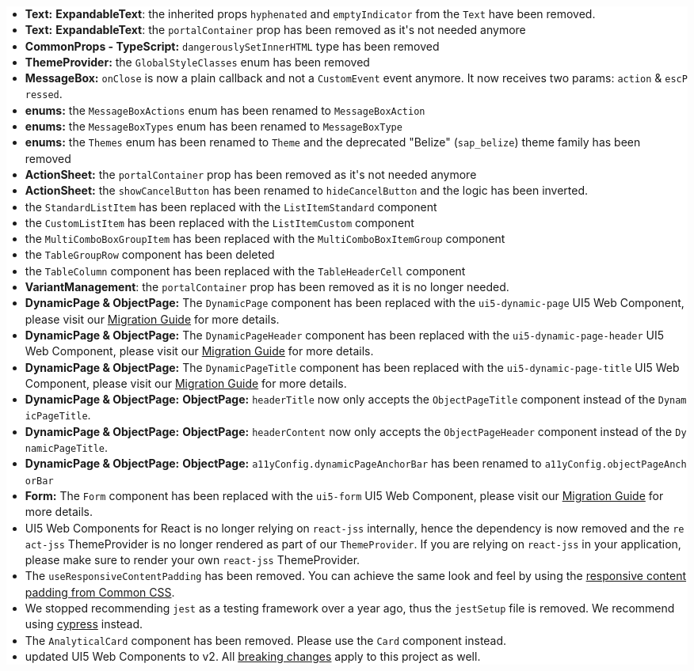 - **Text:** **ExpandableText**: the inherited props `hyphenated` and `emptyIndicator` from the `Text` have been removed.
- **Text:** **ExpandableText**: the `portalContainer` prop has been removed as it's not needed anymore
- **CommonProps - TypeScript:** `dangerouslySetInnerHTML` type has been removed
- **ThemeProvider:** the `GlobalStyleClasses` enum has been removed
- **MessageBox:** `onClose` is now a plain callback and not a
  `CustomEvent` event anymore. It now receives two params: `action` &
  `escPressed`.
- **enums:** the `MessageBoxActions` enum has been renamed to `MessageBoxAction`
- **enums:** the `MessageBoxTypes` enum has been renamed to `MessageBoxType`
- **enums:** the `Themes` enum has been renamed to `Theme` and the deprecated "Belize" (`sap_belize`) theme family has been removed
- **ActionSheet:** the `portalContainer` prop has been removed as it's not needed anymore
- **ActionSheet:** the `showCancelButton` has been renamed to `hideCancelButton` and the logic has been inverted.
- the `StandardListItem` has been replaced with the
  `ListItemStandard` component
- the `CustomListItem` has been replaced with the
  `ListItemCustom` component
- the `MultiComboBoxGroupItem` has been replaced with the
  `MultiComboBoxItemGroup` component
- the `TableGroupRow` component has been deleted
- the `TableColumn` component has been replaced with the
  `TableHeaderCell` component
- **VariantManagement**: the `portalContainer` prop has
  been removed as it is no longer needed.
- **DynamicPage & ObjectPage:** The `DynamicPage` component has been replaced with the
  `ui5-dynamic-page` UI5 Web Component, please visit our [Migration
  Guide](https://sap.github.io/ui5-webcomponents-react/v2/?path=/docs/migration-guide--docs)
  for more details.
- **DynamicPage & ObjectPage:** The `DynamicPageHeader` component has been replaced
  with the `ui5-dynamic-page-header` UI5 Web Component, please visit our
  [Migration
  Guide](https://sap.github.io/ui5-webcomponents-react/v2/?path=/docs/migration-guide--docs)
  for more details.
- **DynamicPage & ObjectPage:** The `DynamicPageTitle` component has been replaced with
  the `ui5-dynamic-page-title` UI5 Web Component, please visit our
  [Migration
  Guide](https://sap.github.io/ui5-webcomponents-react/v2/?path=/docs/migration-guide--docs)
  for more details.
- **DynamicPage & ObjectPage:** **ObjectPage:** `headerTitle` now only accepts the
  `ObjectPageTitle` component instead of the `DynamicPageTitle`.
- **DynamicPage & ObjectPage:** **ObjectPage:** `headerContent` now only accepts the
  `ObjectPageHeader` component instead of the `DynamicPageTitle`.
- **DynamicPage & ObjectPage:** **ObjectPage:** `a11yConfig.dynamicPageAnchorBar` has
  been renamed to `a11yConfig.objectPageAnchorBar`
- **Form:** The `Form` component has been replaced with the `ui5-form` UI5 Web Component, please visit our [Migration Guide](https://sap.github.io/ui5-webcomponents-react/v2/?path=/docs/migration-guide--docs) for more details.
- UI5 Web Components for React is no longer relying on `react-jss` internally, hence the dependency is now removed and the `react-jss` ThemeProvider is no longer rendered as part of our `ThemeProvider`. If you are relying on `react-jss` in your application, please make sure to render your own `react-jss` ThemeProvider.
- The `useResponsiveContentPadding` has been removed. You can achieve the same look and feel by using the [responsive content padding from Common CSS](https://sap.github.io/ui5-webcomponents-react/v2/?path=/docs/knowledge-base-common-css--docs#content-paddings).
- We stopped recommending `jest` as a testing framework over a year ago, thus the `jestSetup` file is removed. We recommend using [cypress](https://sap.github.io/ui5-webcomponents-react/v2/?path=/docs/testing-with-cypress-setup--docs) instead.
- The `AnalyticalCard` component has been removed. Please use the `Card` component instead.
- updated UI5 Web Components to v2. All [breaking changes](https://sap.github.io/ui5-webcomponents/nightly/docs/Migrating%20to%20version%202.0%20guide/) apply to this project as well.